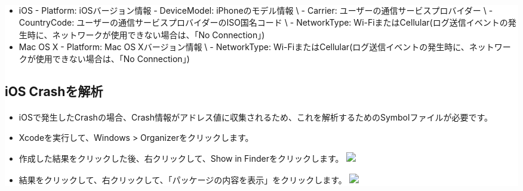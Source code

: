- iOS
	\- Platform: iOSバージョン情報
	\- DeviceModel:  iPhoneのモデル情報
	\ - Carrier: ユーザーの通信サービスプロバイダー
	\ - CountryCode: ユーザーの通信サービスプロバイダーのISO国名コード
	\ - NetworkType: Wi-FiまたはCellular(ログ送信イベントの発生時に、ネットワークが使用できない場合は、「No Connection」)
- Mac OS X
	\- Platform: Mac OS Xバージョン情報
	\ - NetworkType: Wi-FiまたはCellular(ログ送信イベントの発生時に、ネットワークが使用できない場合は、「No Connection」)

## iOS Crashを解析
- iOSで発生したCrashの場合、Crash情報がアドレス値に収集されるため、これを解析するためのSymbolファイルが必要です。

- Xcodeを実行して、Windows > Organizerをクリックします。

- 作成した結果をクリックした後、右クリックして、Show in Finderをクリックします。
![](http://static.toastoven.net/prod_logncrash/13.png)

- 結果をクリックして、右クリックして、「パッケージの内容を表示」をクリックします。
![](http://static.toastoven.net/prod_logncrash/14.png)
